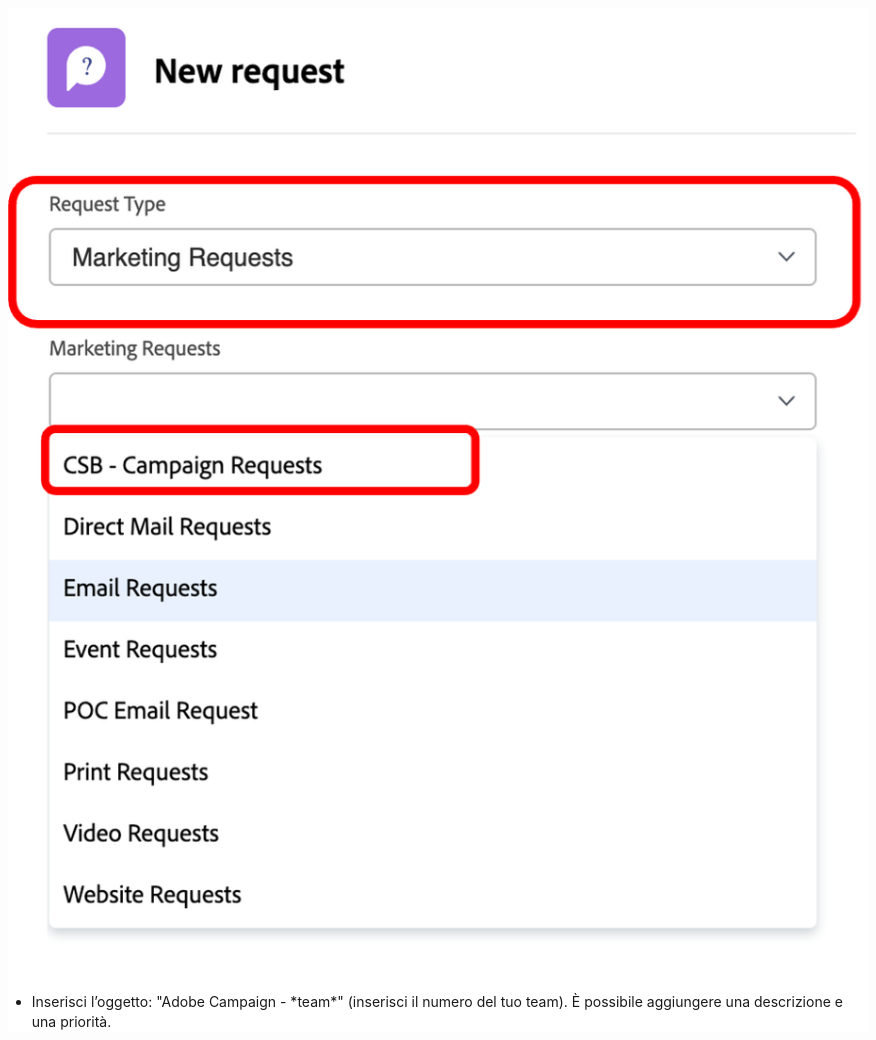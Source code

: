 ![Richiesta CSB](./images/wf-csb-request.png)

- Inserisci l’oggetto: &quot;Adobe Campaign - \*team\*&quot; (inserisci il numero del tuo team). È possibile aggiungere una descrizione e una priorità.
